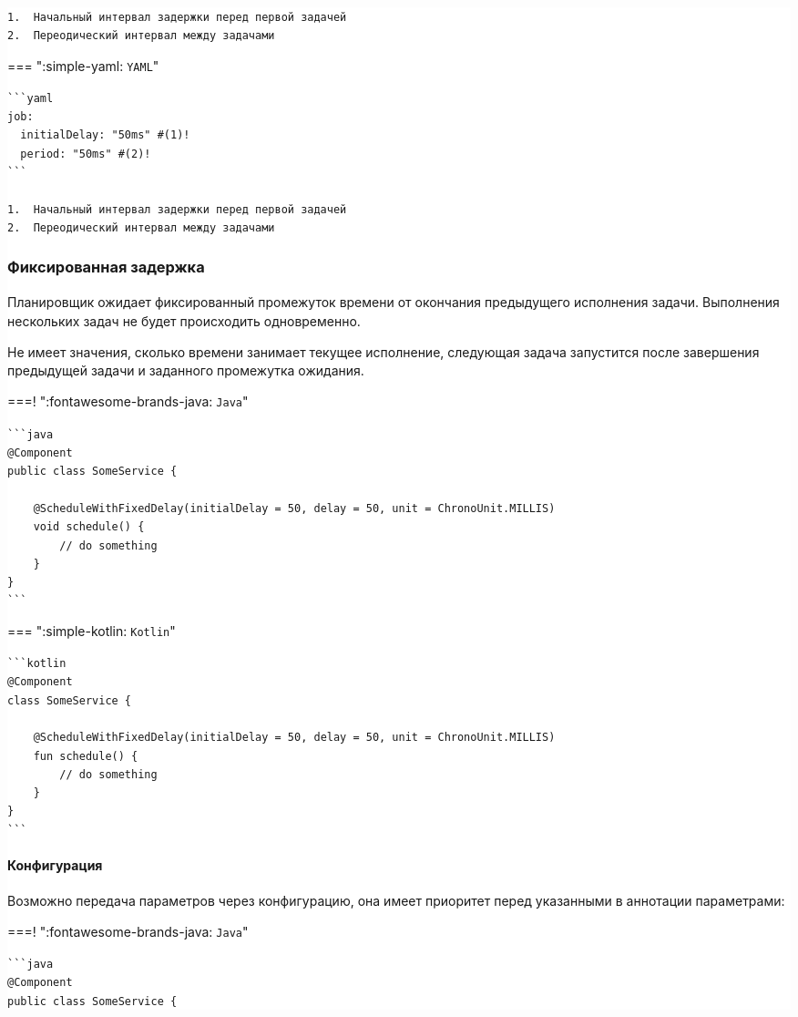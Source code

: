     1.  Начальный интервал задержки перед первой задачей
    2.  Переодический интервал между задачами

=== ":simple-yaml: `YAML`"

    ```yaml
    job:
      initialDelay: "50ms" #(1)!
      period: "50ms" #(2)!
    ```

    1.  Начальный интервал задержки перед первой задачей
    2.  Переодический интервал между задачами

### Фиксированная задержка

Планировщик ожидает фиксированный промежуток времени от окончания предыдущего исполнения задачи.
Выполнения нескольких задач не будет происходить одновременно.

Не имеет значения, сколько времени занимает текущее исполнение,
следующая задача запустится после завершения предыдущей задачи и заданного промежутка ожидания.

===! ":fontawesome-brands-java: `Java`"

    ```java
    @Component
    public class SomeService {

        @ScheduleWithFixedDelay(initialDelay = 50, delay = 50, unit = ChronoUnit.MILLIS)
        void schedule() {
            // do something
        }
    }
    ```

=== ":simple-kotlin: `Kotlin`"

    ```kotlin
    @Component
    class SomeService {

        @ScheduleWithFixedDelay(initialDelay = 50, delay = 50, unit = ChronoUnit.MILLIS)
        fun schedule() {
            // do something
        }
    }
    ```

#### Конфигурация

Возможно передача параметров через конфигурацию, она имеет приоритет перед указанными в аннотации параметрами:

===! ":fontawesome-brands-java: `Java`"

    ```java
    @Component
    public class SomeService {
